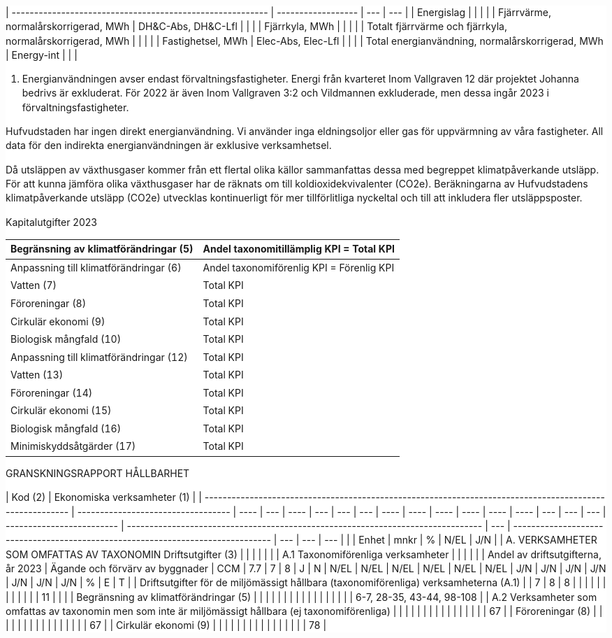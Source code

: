 | --------------------------------------------------------- | ------------------ | --- | --- |
| Energislag                                                |                    |     |     |
| Fjärrvärme, normalårskorrigerad, MWh                      | DH&C-Abs, DH&C-Lfl |     |     |
| Fjärrkyla, MWh                                            |                    |     |     |
| Totalt fjärrvärme och fjärrkyla, normalårskorrigerad, MWh |                    |     |     |
| Fastighetsel, MWh                                         | Elec-Abs, Elec-Lfl |     |     |
| Total energianvändning, normalårskorrigerad, MWh          | Energy-int         |     |     |

1. Energianvändningen avser endast förvaltningsfastigheter. Energi från kvarteret Inom Vallgraven 12 där projektet Johanna bedrivs är exkluderat. För 2022 är även Inom Vallgraven 3:2 och Vildmannen exkluderade, men dessa ingår 2023 i förvaltningsfastigheter.

Hufvudstaden har ingen direkt energianvändning. Vi använder inga eldningsoljor eller gas för uppvärmning av våra fastigheter. All data för den indirekta energianvändningen är exklusive verksamhetsel.

Då utsläppen av växthusgaser kommer från ett flertal olika källor sammanfattas dessa med begreppet klimatpåverkande utsläpp. För att kunna jämföra olika växthusgaser har de räknats om till koldioxidekvivalenter (CO2e). Beräkningarna av Hufvudstadens klimatpåverkande utsläpp (CO2e) utvecklas kontinuerligt för mer tillförlitliga nyckeltal och till att inkludera fler utsläppsposter.

Kapitalutgifter 2023

| Begränsning av klimatförändringar (5)   | Andel taxonomitillämplig KPI = Total KPI  |
| --------------------------------------- | ----------------------------------------- |
| Anpassning till klimatförändringar (6)  | Andel taxonomiförenlig KPI = Förenlig KPI |
| Vatten (7)                              | Total KPI                                 |
| Föroreningar (8)                        | Total KPI                                 |
| Cirkulär ekonomi (9)                    | Total KPI                                 |
| Biologisk mångfald (10)                 | Total KPI                                 |
| Anpassning till klimatförändringar (12) | Total KPI                                 |
| Vatten (13)                             | Total KPI                                 |
| Föroreningar (14)                       | Total KPI                                 |
| Cirkulär ekonomi (15)                   | Total KPI                                 |
| Biologisk mångfald (16)                 | Total KPI                                 |
| Minimiskyddsåtgärder (17)               | Total KPI                                 |

GRANSKNINGSRAPPORT HÅLLBARHET

| Kod (2)                                                                                                 | Ekonomiska verksamheter (1)        |
| ------------------------------------------------------------------------------------------------------- | ---------------------------------- | ---- | --- | ---- | --- | --- | --- | ---- | ---- | ---- | ---- | ---- | ---- | --- | --- | --- | ------------------------- | ------------------------------------------------------------------------------- | --- | ------------------------------------------------------------------------------- | --- | --- | --- |
|                                                                                                         | Enhet                              | mnkr | %   | N/EL | J/N |
| A. VERKSAMHETER SOM OMFATTAS AV TAXONOMIN Driftsutgifter (3)                                            |                                    |      |     |      |
|                                                                                                         | A.1 Taxonomiförenliga verksamheter |      |     |      |     |
| Andel av driftsutgifterna, år 2023                                                                      | Ägande och förvärv av byggnader    | CCM  | 7.7 | 7    | 8   | J   | N   | N/EL | N/EL | N/EL | N/EL | N/EL | N/EL | J/N | J/N | J/N | J/N                       | J/N                                                                             | J/N | J/N                                                                             | %   | E   | T   |
| Driftsutgifter för de miljömässigt hållbara (taxonomiförenliga) verksamheterna (A.1)                    |                                    | 7    | 8   | 8    |     |     |     |      |      |      |      |      |      |     |     | 11  |                           |                                                                                 |
| Begränsning av klimatförändringar (5)                                                                   |                                    |      |     |      |     |     |     |      |      |      |      |      |      |     |     |     | 6-7, 28-35, 43-44, 98-108 |
| A.2 Verksamheter som omfattas av taxonomin men som inte är miljömässigt hållbara (ej taxonomiförenliga) |                                    |      |     |      |     |     |     |      |      |      |      |      |      |     |     | 67  |
| Föroreningar (8)                                                                                        |                                    |      |     |      |     |     |     |      |      |      |      |      |      |     |     | 67  |
| Cirkulär ekonomi (9)                                                                                    |                                    |      |     |      |     |     |     |      |      |      |      |      |      |     |     | 78  |